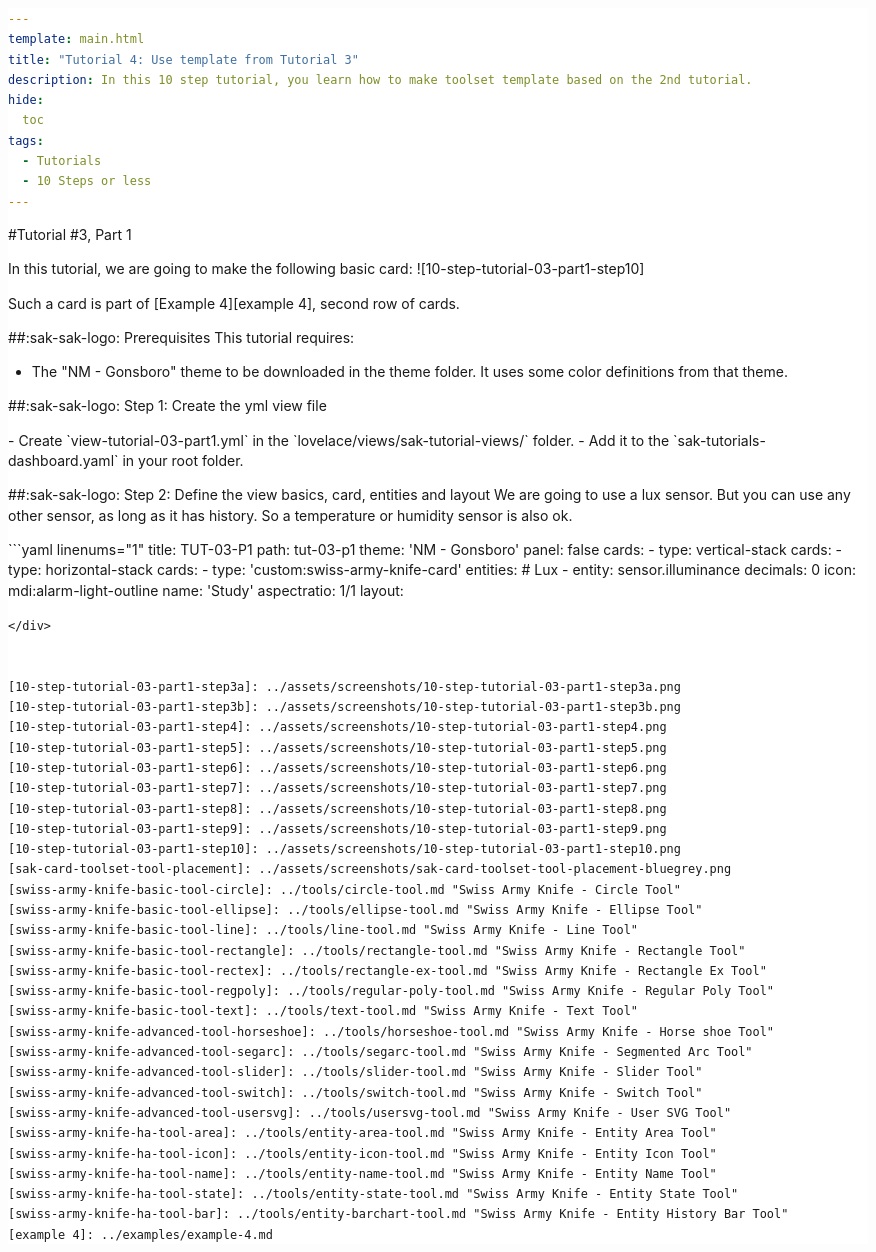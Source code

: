 ```yaml
---
template: main.html
title: "Tutorial 4: Use template from Tutorial 3"
description: In this 10 step tutorial, you learn how to make toolset template based on the 2nd tutorial.
hide:
  toc
tags:
  - Tutorials
  - 10 Steps or less
---
```

#Tutorial \#3, Part 1
                       
In this tutorial, we are going to make the following basic card:
![10-step-tutorial-03-part1-step10]

Such a card is part of [Example 4][example 4], second row of cards.

##:sak-sak-logo: Prerequisites
This tutorial requires:

- The "NM - Gonsboro" theme to be downloaded in the theme folder. It uses some color definitions from that theme.
 
##:sak-sak-logo: Step 1: Create the yml view file
<div class="grid-container-2" markdown>

<div class="grid-item" markdown>
- Create `view-tutorial-03-part1.yml` in the `lovelace/views/sak-tutorial-views/` folder.
- Add it to the `sak-tutorials-dashboard.yaml` in your root folder.
</div>

<div class="grid-item" markdown>
</div>
</div>

##:sak-sak-logo: Step 2: Define the view basics, card, entities and layout
We are going to use a lux sensor. But you can use any other sensor, as long as it has history. So a temperature or humidity sensor is also ok.

<div class="grid-container-2" markdown>

<div class="grid-item" markdown>
```yaml linenums="1"
title: TUT-03-P1
path: tut-03-p1
theme: 'NM - Gonsboro'
panel: false
cards:
- type: vertical-stack
  cards:
    - type: horizontal-stack
      cards:
        - type: 'custom:swiss-army-knife-card'
          entities:
            # Lux
            - entity: sensor.illuminance
              decimals: 0
              icon: mdi:alarm-light-outline
              name: 'Study'
          aspectratio: 1/1
          layout:

```
</div>


[10-step-tutorial-03-part1-step3a]: ../assets/screenshots/10-step-tutorial-03-part1-step3a.png
[10-step-tutorial-03-part1-step3b]: ../assets/screenshots/10-step-tutorial-03-part1-step3b.png
[10-step-tutorial-03-part1-step4]: ../assets/screenshots/10-step-tutorial-03-part1-step4.png
[10-step-tutorial-03-part1-step5]: ../assets/screenshots/10-step-tutorial-03-part1-step5.png
[10-step-tutorial-03-part1-step6]: ../assets/screenshots/10-step-tutorial-03-part1-step6.png
[10-step-tutorial-03-part1-step7]: ../assets/screenshots/10-step-tutorial-03-part1-step7.png
[10-step-tutorial-03-part1-step8]: ../assets/screenshots/10-step-tutorial-03-part1-step8.png
[10-step-tutorial-03-part1-step9]: ../assets/screenshots/10-step-tutorial-03-part1-step9.png
[10-step-tutorial-03-part1-step10]: ../assets/screenshots/10-step-tutorial-03-part1-step10.png
[sak-card-toolset-tool-placement]: ../assets/screenshots/sak-card-toolset-tool-placement-bluegrey.png
[swiss-army-knife-basic-tool-circle]: ../tools/circle-tool.md "Swiss Army Knife - Circle Tool"
[swiss-army-knife-basic-tool-ellipse]: ../tools/ellipse-tool.md "Swiss Army Knife - Ellipse Tool"
[swiss-army-knife-basic-tool-line]: ../tools/line-tool.md "Swiss Army Knife - Line Tool"
[swiss-army-knife-basic-tool-rectangle]: ../tools/rectangle-tool.md "Swiss Army Knife - Rectangle Tool"
[swiss-army-knife-basic-tool-rectex]: ../tools/rectangle-ex-tool.md "Swiss Army Knife - Rectangle Ex Tool"
[swiss-army-knife-basic-tool-regpoly]: ../tools/regular-poly-tool.md "Swiss Army Knife - Regular Poly Tool"
[swiss-army-knife-basic-tool-text]: ../tools/text-tool.md "Swiss Army Knife - Text Tool"
[swiss-army-knife-advanced-tool-horseshoe]: ../tools/horseshoe-tool.md "Swiss Army Knife - Horse shoe Tool"
[swiss-army-knife-advanced-tool-segarc]: ../tools/segarc-tool.md "Swiss Army Knife - Segmented Arc Tool"
[swiss-army-knife-advanced-tool-slider]: ../tools/slider-tool.md "Swiss Army Knife - Slider Tool"
[swiss-army-knife-advanced-tool-switch]: ../tools/switch-tool.md "Swiss Army Knife - Switch Tool"
[swiss-army-knife-advanced-tool-usersvg]: ../tools/usersvg-tool.md "Swiss Army Knife - User SVG Tool"
[swiss-army-knife-ha-tool-area]: ../tools/entity-area-tool.md "Swiss Army Knife - Entity Area Tool"
[swiss-army-knife-ha-tool-icon]: ../tools/entity-icon-tool.md "Swiss Army Knife - Entity Icon Tool"
[swiss-army-knife-ha-tool-name]: ../tools/entity-name-tool.md "Swiss Army Knife - Entity Name Tool"
[swiss-army-knife-ha-tool-state]: ../tools/entity-state-tool.md "Swiss Army Knife - Entity State Tool"
[swiss-army-knife-ha-tool-bar]: ../tools/entity-barchart-tool.md "Swiss Army Knife - Entity History Bar Tool"
[example 4]: ../examples/example-4.md